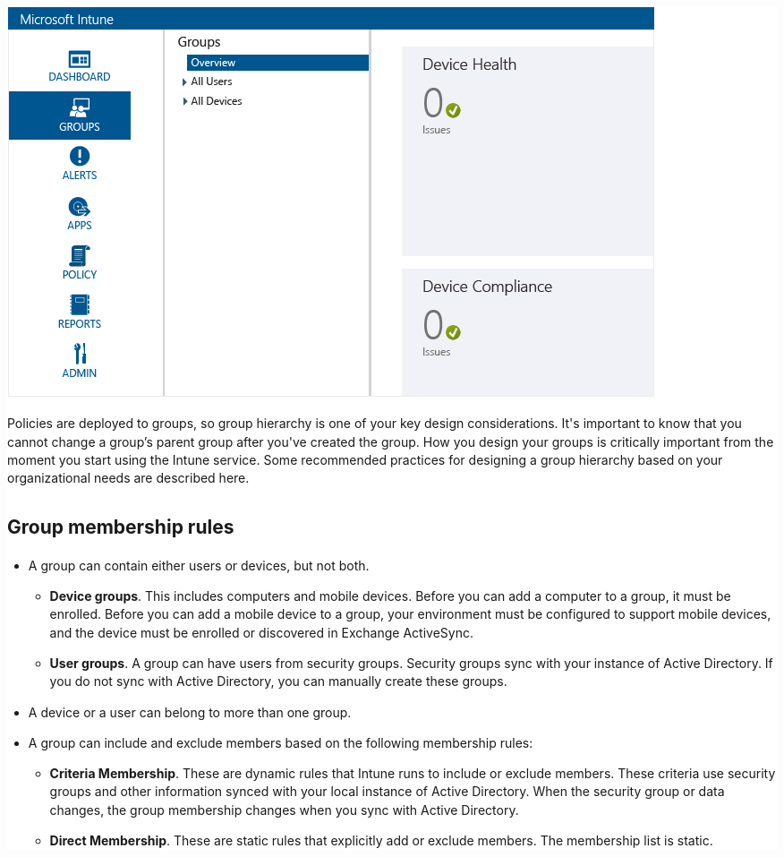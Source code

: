 ![Screenshot of the default view of the Groups node in the Intune console](../media/Intune_Planning_Groups_Default_small.png)

Policies are deployed to groups, so group hierarchy is one of your key design considerations. It's important to know that you cannot change a group’s parent group after you've created the group. How you design your groups is critically important from the moment you start using the Intune service. Some recommended practices for designing a group hierarchy based on your organizational needs are described here.

## Group membership rules

- A group can contain either users or devices, but not both.

    * **Device groups**. This includes computers and mobile devices. Before you can add a computer to a group, it must be enrolled. Before you can add a mobile device to a group, your environment must be configured to support mobile devices, and the device must be enrolled or discovered in Exchange ActiveSync.

    * **User groups**. A group can have users from security groups. Security groups sync with your instance of Active Directory. If you do not sync with Active Directory, you can manually create these groups.

- A device or a user can belong to more than one group.

- A group can include and exclude members based on the following membership rules:

    * **Criteria Membership**. These are dynamic rules that Intune runs to include or exclude members. These criteria use security groups and other information synced with your local instance of Active Directory. When the security group or data changes, the group membership changes when you sync with Active Directory.

    * **Direct Membership**. These are static rules that explicitly add or exclude members. The membership list is static.
